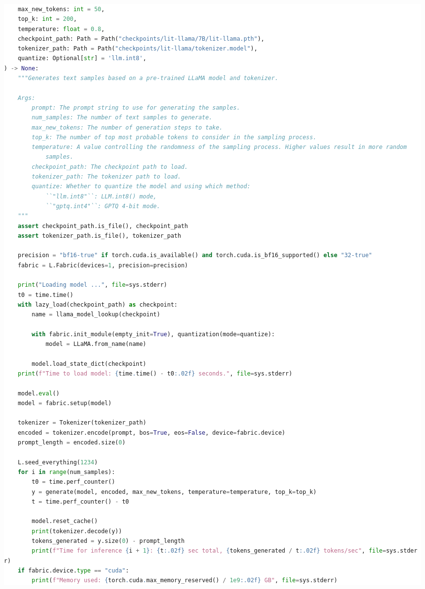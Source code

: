 ```python
    max_new_tokens: int = 50,
    top_k: int = 200,
    temperature: float = 0.8,
    checkpoint_path: Path = Path("checkpoints/lit-llama/7B/lit-llama.pth"),
    tokenizer_path: Path = Path("checkpoints/lit-llama/tokenizer.model"),
    quantize: Optional[str] = 'llm.int8',
) -> None:
    """Generates text samples based on a pre-trained LLaMA model and tokenizer.

    Args:
        prompt: The prompt string to use for generating the samples.
        num_samples: The number of text samples to generate.
        max_new_tokens: The number of generation steps to take.
        top_k: The number of top most probable tokens to consider in the sampling process.
        temperature: A value controlling the randomness of the sampling process. Higher values result in more random
            samples.
        checkpoint_path: The checkpoint path to load.
        tokenizer_path: The tokenizer path to load.
        quantize: Whether to quantize the model and using which method:
            ``"llm.int8"``: LLM.int8() mode,
            ``"gptq.int4"``: GPTQ 4-bit mode.
    """
    assert checkpoint_path.is_file(), checkpoint_path
    assert tokenizer_path.is_file(), tokenizer_path

    precision = "bf16-true" if torch.cuda.is_available() and torch.cuda.is_bf16_supported() else "32-true"
    fabric = L.Fabric(devices=1, precision=precision)

    print("Loading model ...", file=sys.stderr)
    t0 = time.time()
    with lazy_load(checkpoint_path) as checkpoint:
        name = llama_model_lookup(checkpoint)

        with fabric.init_module(empty_init=True), quantization(mode=quantize):
            model = LLaMA.from_name(name)

        model.load_state_dict(checkpoint)
    print(f"Time to load model: {time.time() - t0:.02f} seconds.", file=sys.stderr)

    model.eval()
    model = fabric.setup(model)

    tokenizer = Tokenizer(tokenizer_path)
    encoded = tokenizer.encode(prompt, bos=True, eos=False, device=fabric.device)
    prompt_length = encoded.size(0)

    L.seed_everything(1234)
    for i in range(num_samples):
        t0 = time.perf_counter()
        y = generate(model, encoded, max_new_tokens, temperature=temperature, top_k=top_k)
        t = time.perf_counter() - t0

        model.reset_cache()
        print(tokenizer.decode(y))
        tokens_generated = y.size(0) - prompt_length
        print(f"Time for inference {i + 1}: {t:.02f} sec total, {tokens_generated / t:.02f} tokens/sec", file=sys.stderr)
    if fabric.device.type == "cuda":
        print(f"Memory used: {torch.cuda.max_memory_reserved() / 1e9:.02f} GB", file=sys.stderr)


```